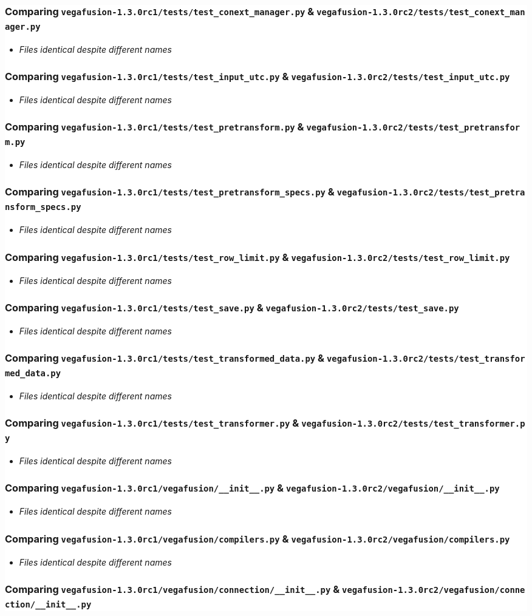 ### Comparing `vegafusion-1.3.0rc1/tests/test_conext_manager.py` & `vegafusion-1.3.0rc2/tests/test_conext_manager.py`

 * *Files identical despite different names*

### Comparing `vegafusion-1.3.0rc1/tests/test_input_utc.py` & `vegafusion-1.3.0rc2/tests/test_input_utc.py`

 * *Files identical despite different names*

### Comparing `vegafusion-1.3.0rc1/tests/test_pretransform.py` & `vegafusion-1.3.0rc2/tests/test_pretransform.py`

 * *Files identical despite different names*

### Comparing `vegafusion-1.3.0rc1/tests/test_pretransform_specs.py` & `vegafusion-1.3.0rc2/tests/test_pretransform_specs.py`

 * *Files identical despite different names*

### Comparing `vegafusion-1.3.0rc1/tests/test_row_limit.py` & `vegafusion-1.3.0rc2/tests/test_row_limit.py`

 * *Files identical despite different names*

### Comparing `vegafusion-1.3.0rc1/tests/test_save.py` & `vegafusion-1.3.0rc2/tests/test_save.py`

 * *Files identical despite different names*

### Comparing `vegafusion-1.3.0rc1/tests/test_transformed_data.py` & `vegafusion-1.3.0rc2/tests/test_transformed_data.py`

 * *Files identical despite different names*

### Comparing `vegafusion-1.3.0rc1/tests/test_transformer.py` & `vegafusion-1.3.0rc2/tests/test_transformer.py`

 * *Files identical despite different names*

### Comparing `vegafusion-1.3.0rc1/vegafusion/__init__.py` & `vegafusion-1.3.0rc2/vegafusion/__init__.py`

 * *Files identical despite different names*

### Comparing `vegafusion-1.3.0rc1/vegafusion/compilers.py` & `vegafusion-1.3.0rc2/vegafusion/compilers.py`

 * *Files identical despite different names*

### Comparing `vegafusion-1.3.0rc1/vegafusion/connection/__init__.py` & `vegafusion-1.3.0rc2/vegafusion/connection/__init__.py`
